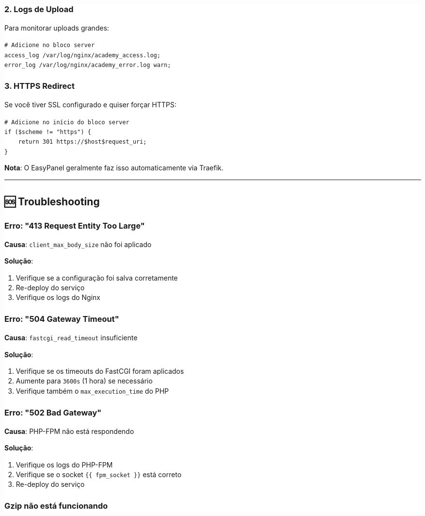 ### 2. Logs de Upload

Para monitorar uploads grandes:

```nginx
# Adicione no bloco server
access_log /var/log/nginx/academy_access.log;
error_log /var/log/nginx/academy_error.log warn;
```

### 3. HTTPS Redirect

Se você tiver SSL configurado e quiser forçar HTTPS:

```nginx
# Adicione no início do bloco server
if ($scheme != "https") {
    return 301 https://$host$request_uri;
}
```

**Nota**: O EasyPanel geralmente faz isso automaticamente via Traefik.

---

## 🆘 Troubleshooting

### Erro: "413 Request Entity Too Large"

**Causa**: `client_max_body_size` não foi aplicado

**Solução**:
1. Verifique se a configuração foi salva corretamente
2. Re-deploy do serviço
3. Verifique os logs do Nginx

### Erro: "504 Gateway Timeout"

**Causa**: `fastcgi_read_timeout` insuficiente

**Solução**:
1. Verifique se os timeouts do FastCGI foram aplicados
2. Aumente para `3600s` (1 hora) se necessário
3. Verifique também o `max_execution_time` do PHP

### Erro: "502 Bad Gateway"

**Causa**: PHP-FPM não está respondendo

**Solução**:
1. Verifique os logs do PHP-FPM
2. Verifique se o socket `{{ fpm_socket }}` está correto
3. Re-deploy do serviço

### Gzip não está funcionando
